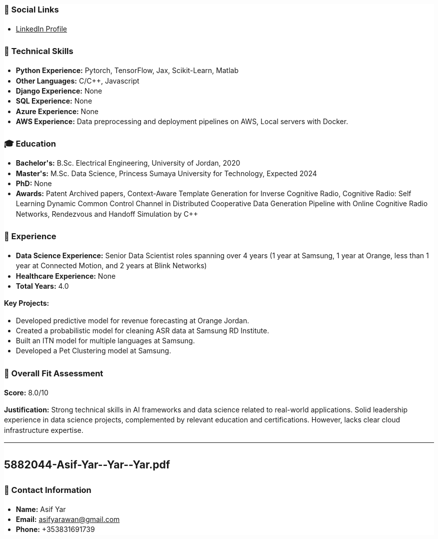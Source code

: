### 🔗 Social Links

- [LinkedIn Profile](linkedin.com/in/HamzaShamieh)

### 🔧 Technical Skills

- **Python Experience:** Pytorch, TensorFlow, Jax, Scikit-Learn, Matlab
- **Other Languages:** C/C++, Javascript
- **Django Experience:** None
- **SQL Experience:** None
- **Azure Experience:** None
- **AWS Experience:** Data preprocessing and deployment pipelines on AWS, Local servers with Docker.

### 🎓 Education

- **Bachelor's:** B.Sc. Electrical Engineering, University of Jordan, 2020
- **Master's:** M.Sc. Data Science, Princess Sumaya University for Technology, Expected 2024
- **PhD:** None
- **Awards:** Patent Archived papers, Context-Aware Template Generation for Inverse Cognitive Radio, Cognitive Radio: Self Learning Dynamic Common Control Channel in Distributed Cooperative Data Generation Pipeline with Online Cognitive Radio Networks, Rendezvous and Handoff Simulation by C++

### 💼 Experience

- **Data Science Experience:** Senior Data Scientist roles spanning over 4 years (1 year at Samsung, 1 year at Orange, less than 1 year at Connected Motion, and 2 years at Blink Networks)
- **Healthcare Experience:** None
- **Total Years:** 4.0

**Key Projects:**
- Developed predictive model for revenue forecasting at Orange Jordan.
- Created a probabilistic model for cleaning ASR data at Samsung RD Institute.
- Built an ITN model for multiple languages at Samsung.
- Developed a Pet Clustering model at Samsung.

### 🎯 Overall Fit Assessment

**Score:** 8.0/10

**Justification:** Strong technical skills in AI frameworks and data science related to real-world applications. Solid leadership experience in data science projects, complemented by relevant education and certifications. However, lacks clear cloud infrastructure expertise.

---

## 5882044-Asif-Yar--Yar--Yar.pdf

### 👤 Contact Information

- **Name:** Asif Yar
- **Email:** asifyarawan@gmail.com
- **Phone:** +353831691739
